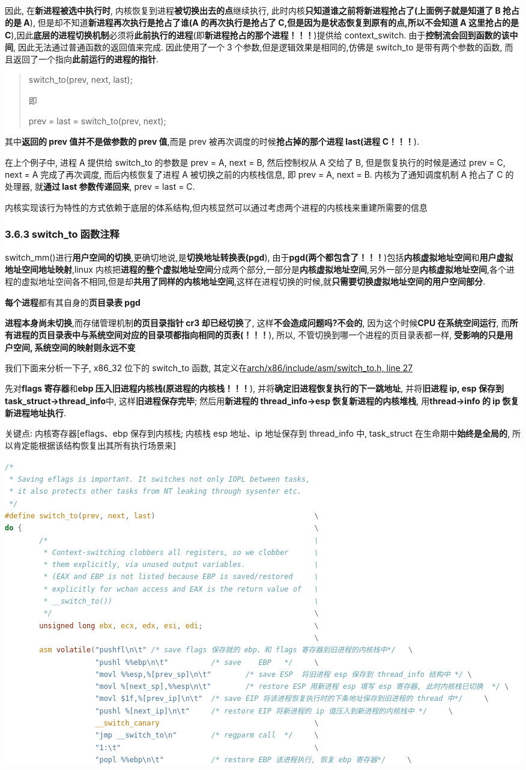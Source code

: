 因此, 在**新进程被选中执行时**, 内核恢复到进程**被切换出去的点**继续执行, 此时内核**只知道谁之前将新进程抢占了(上面例子就是知道了 B 抢占的是 A**), 但是却不知道**新进程再次执行是抢占了谁(A 的再次执行是抢占了 C,但是因为是状态恢复到原有的点,所以不会知道 A 这里抢占的是 C**),因此**底层的进程切换机制**必须将**此前执行的进程**(即**新进程抢占的那个进程！！！**)提供给 context\_switch. 由于**控制流会回到函数的该中间**, 因此无法通过普通函数的返回值来完成. 因此使用了一个 3 个参数,但是逻辑效果是相同的,仿佛是 switch\_to 是带有两个参数的函数, 而且返回了一个指向**此前运行的进程的指针**.

>switch\_to(prev, next, last);
>
>即
>
>prev = last = switch_to(prev, next);

其中**返回的 prev 值并不是做参数的 prev 值**,而是 prev 被再次调度的时候**抢占掉的那个进程 last(进程 C！！！**).

在上个例子中, 进程 A 提供给 switch\_to 的参数是 prev = A, next = B, 然后控制权从 A 交给了 B, 但是恢复执行的时候是通过 prev = C, next = A 完成了再次调度, 而后内核恢复了进程 A 被切换之前的内核栈信息, 即 prev = A, next = B. 内核为了通知调度机制 A 抢占了 C 的处理器, 就**通过 last 参数传递回来**, prev = last = C.

内核实现该行为特性的方式依赖于底层的体系结构,但内核显然可以通过考虑两个进程的内核栈来重建所需要的信息

### 3.6.3 switch\_to 函数注释

switch\_mm()进行**用户空间的切换**,更确切地说,是**切换地址转换表(pgd**), 由于**pgd(两个都包含了！！！**)包括**内核虚拟地址空间**和**用户虚拟地址空间地址映射**,linux 内核把**进程的整个虚拟地址空间**分成两个部分,一部分是**内核虚拟地址空间**,另外一部分是**内核虚拟地址空间**,各个进程的虚拟地址空间各不相同,但是却**共用了同样的内核地址空间**,这样在进程切换的时候,就**只需要切换虚拟地址空间的用户空间部分**.

**每个进程**都有其自身的**页目录表 pgd**

**进程本身尚未切换**,而存储管理机制**的页目录指针 cr3 却已经切换**了, 这样**不会造成问题吗?不会的**, 因为这个时候**CPU 在系统空间运行**, 而**所有进程的页目录表中与系统空间对应的目录项都指向相同的页表(！！！**), 所以, 不管切换到哪一个进程的页目录表都一样, **受影响的只是用户空间, 系统空间的映射则永远不变**

我们下面来分析一下子, x86\_32 位下的 switch\_to 函数, 其定义在[arch/x86/include/asm/switch\_to.h, line 27](http://lxr.free-electrons.com/source/arch/x86/include/asm/switch_to.h?v=4.6#L27)

先对**flags 寄存器**和**ebp 压入旧进程内核栈(原进程的内核栈！！！**), 并将**确定旧进程恢复执行的下一跳地址**, 并将**旧进程 ip, esp 保存到 task\_struct->thread\_info**中, 这样**旧进程保存完毕**; 然后用**新进程的 thread\_info->esp 恢复新进程的内核堆栈**, 用**thread->info 的 ip 恢复新进程地址执行**.

关键点: 内核寄存器[eflags、ebp 保存到内核栈; 内核栈 esp 地址、ip 地址保存到 thread\_info 中, task\_struct 在生命期中**始终是全局的**, 所以肯定能根据该结构恢复出其所有执行场景来]

```c
/*
 * Saving eflags is important. It switches not only IOPL between tasks,
 * it also protects other tasks from NT leaking through sysenter etc.
 */
#define switch_to(prev, next, last)                                     \
do {                                                                    \
        /*                                                              \
         * Context-switching clobbers all registers, so we clobber      \
         * them explicitly, via unused output variables.                \
         * (EAX and EBP is not listed because EBP is saved/restored     \
         * explicitly for wchan access and EAX is the return value of   \
         * __switch_to())                                               \
         */                                                             \
        unsigned long ebx, ecx, edx, esi, edi;                          \
                                                                        \
        asm volatile("pushfl\n\t" /* save flags 保存就的 ebp、和 flags 寄存器到旧进程的内核栈中*/   \
                     "pushl %%ebp\n\t"          /* save    EBP   */     \
                     "movl %%esp,%[prev_sp]\n\t"        /* save ESP  将旧进程 esp 保存到 thread_info 结构中 */ \
                     "movl %[next_sp],%%esp\n\t"        /* restore ESP 用新进程 esp 填写 esp 寄存器, 此时内核栈已切换  */ \
                     "movl $1f,%[prev_ip]\n\t"  /* save EIP 将该进程恢复执行时的下条地址保存到旧进程的 thread 中*/     \
                     "pushl %[next_ip]\n\t"     /* restore EIP 将新进程的 ip 值压入到新进程的内核栈中 */     \
                     __switch_canary                                    \
                     "jmp __switch_to\n"        /* regparm call  */     \
                     "1:\t"                                             \
                     "popl %%ebp\n\t"           /* restore EBP 该进程执行, 恢复 ebp 寄存器*/     \
```